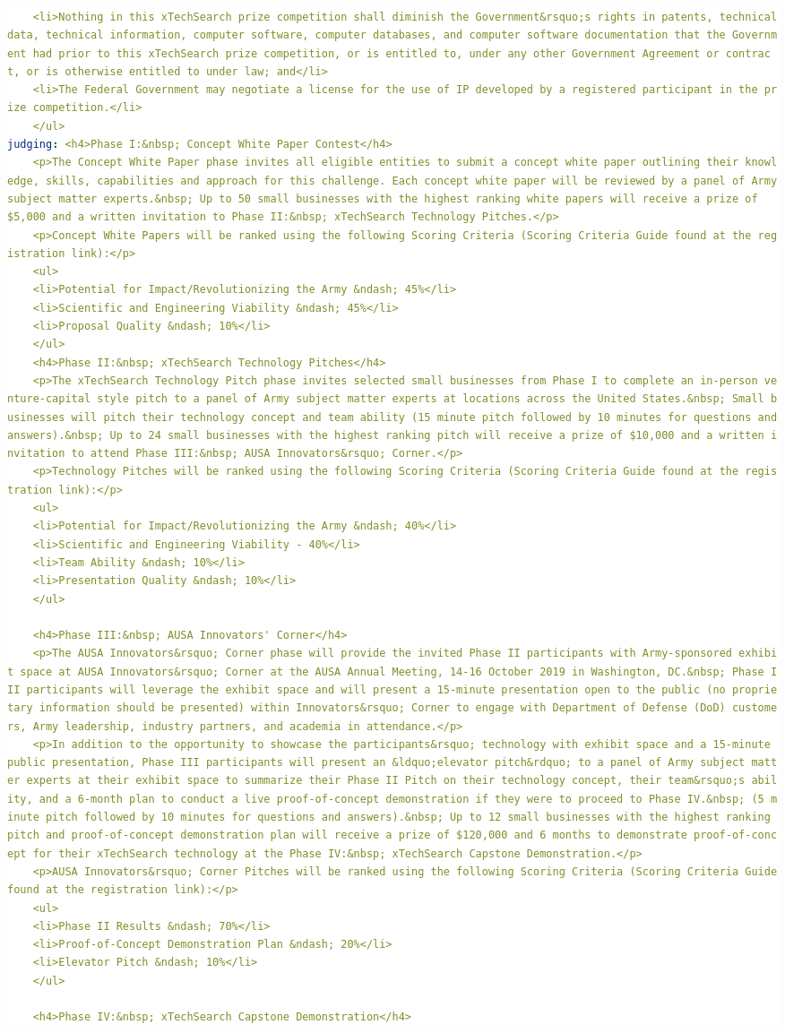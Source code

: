 ```yaml
    <li>Nothing in this xTechSearch prize competition shall diminish the Government&rsquo;s rights in patents, technical data, technical information, computer software, computer databases, and computer software documentation that the Government had prior to this xTechSearch prize competition, or is entitled to, under any other Government Agreement or contract, or is otherwise entitled to under law; and</li>
    <li>The Federal Government may negotiate a license for the use of IP developed by a registered participant in the prize competition.</li>
    </ul>
judging: <h4>Phase I:&nbsp; Concept White Paper Contest</h4>
    <p>The Concept White Paper phase invites all eligible entities to submit a concept white paper outlining their knowledge, skills, capabilities and approach for this challenge. Each concept white paper will be reviewed by a panel of Army subject matter experts.&nbsp; Up to 50 small businesses with the highest ranking white papers will receive a prize of $5,000 and a written invitation to Phase II:&nbsp; xTechSearch Technology Pitches.</p>
    <p>Concept White Papers will be ranked using the following Scoring Criteria (Scoring Criteria Guide found at the registration link):</p>
    <ul>
    <li>Potential for Impact/Revolutionizing the Army &ndash; 45%</li>
    <li>Scientific and Engineering Viability &ndash; 45%</li>
    <li>Proposal Quality &ndash; 10%</li>
    </ul>
    <h4>Phase II:&nbsp; xTechSearch Technology Pitches</h4>
    <p>The xTechSearch Technology Pitch phase invites selected small businesses from Phase I to complete an in-person venture-capital style pitch to a panel of Army subject matter experts at locations across the United States.&nbsp; Small businesses will pitch their technology concept and team ability (15 minute pitch followed by 10 minutes for questions and answers).&nbsp; Up to 24 small businesses with the highest ranking pitch will receive a prize of $10,000 and a written invitation to attend Phase III:&nbsp; AUSA Innovators&rsquo; Corner.</p>
    <p>Technology Pitches will be ranked using the following Scoring Criteria (Scoring Criteria Guide found at the registration link):</p>
    <ul>
    <li>Potential for Impact/Revolutionizing the Army &ndash; 40%</li>
    <li>Scientific and Engineering Viability - 40%</li>
    <li>Team Ability &ndash; 10%</li>
    <li>Presentation Quality &ndash; 10%</li>
    </ul>

    <h4>Phase III:&nbsp; AUSA Innovators' Corner</h4>
    <p>The AUSA Innovators&rsquo; Corner phase will provide the invited Phase II participants with Army-sponsored exhibit space at AUSA Innovators&rsquo; Corner at the AUSA Annual Meeting, 14-16 October 2019 in Washington, DC.&nbsp; Phase III participants will leverage the exhibit space and will present a 15-minute presentation open to the public (no proprietary information should be presented) within Innovators&rsquo; Corner to engage with Department of Defense (DoD) customers, Army leadership, industry partners, and academia in attendance.</p>
    <p>In addition to the opportunity to showcase the participants&rsquo; technology with exhibit space and a 15-minute public presentation, Phase III participants will present an &ldquo;elevator pitch&rdquo; to a panel of Army subject matter experts at their exhibit space to summarize their Phase II Pitch on their technology concept, their team&rsquo;s ability, and a 6-month plan to conduct a live proof-of-concept demonstration if they were to proceed to Phase IV.&nbsp; (5 minute pitch followed by 10 minutes for questions and answers).&nbsp; Up to 12 small businesses with the highest ranking pitch and proof-of-concept demonstration plan will receive a prize of $120,000 and 6 months to demonstrate proof-of-concept for their xTechSearch technology at the Phase IV:&nbsp; xTechSearch Capstone Demonstration.</p>
    <p>AUSA Innovators&rsquo; Corner Pitches will be ranked using the following Scoring Criteria (Scoring Criteria Guide found at the registration link):</p>
    <ul>
    <li>Phase II Results &ndash; 70%</li>
    <li>Proof-of-Concept Demonstration Plan &ndash; 20%</li>
    <li>Elevator Pitch &ndash; 10%</li>
    </ul>

    <h4>Phase IV:&nbsp; xTechSearch Capstone Demonstration</h4>
```